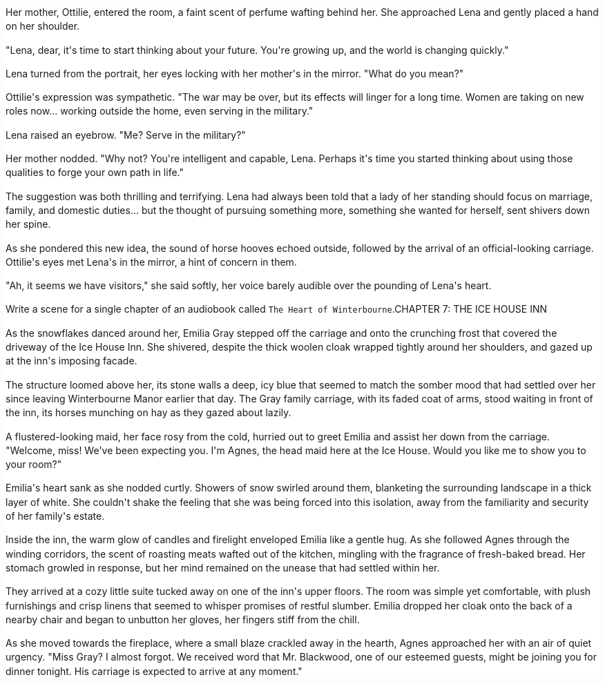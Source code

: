 Her mother, Ottilie, entered the room, a faint scent of perfume wafting behind her. She approached Lena and gently placed a hand on her shoulder.

"Lena, dear, it's time to start thinking about your future. You're growing up, and the world is changing quickly."

Lena turned from the portrait, her eyes locking with her mother's in the mirror. "What do you mean?"

Ottilie's expression was sympathetic. "The war may be over, but its effects will linger for a long time. Women are taking on new roles now... working outside the home, even serving in the military."

Lena raised an eyebrow. "Me? Serve in the military?"

Her mother nodded. "Why not? You're intelligent and capable, Lena. Perhaps it's time you started thinking about using those qualities to forge your own path in life."

The suggestion was both thrilling and terrifying. Lena had always been told that a lady of her standing should focus on marriage, family, and domestic duties... but the thought of pursuing something more, something she wanted for herself, sent shivers down her spine.

As she pondered this new idea, the sound of horse hooves echoed outside, followed by the arrival of an official-looking carriage. Ottilie's eyes met Lena's in the mirror, a hint of concern in them.

"Ah, it seems we have visitors," she said softly, her voice barely audible over the pounding of Lena's heart.<end>

Write a scene for a single chapter of an audiobook called `The Heart of Winterbourne`.<start>CHAPTER 7: THE ICE HOUSE INN

As the snowflakes danced around her, Emilia Gray stepped off the carriage and onto the crunching frost that covered the driveway of the Ice House Inn. She shivered, despite the thick woolen cloak wrapped tightly around her shoulders, and gazed up at the inn's imposing facade.

The structure loomed above her, its stone walls a deep, icy blue that seemed to match the somber mood that had settled over her since leaving Winterbourne Manor earlier that day. The Gray family carriage, with its faded coat of arms, stood waiting in front of the inn, its horses munching on hay as they gazed about lazily.

A flustered-looking maid, her face rosy from the cold, hurried out to greet Emilia and assist her down from the carriage. "Welcome, miss! We've been expecting you. I'm Agnes, the head maid here at the Ice House. Would you like me to show you to your room?"

Emilia's heart sank as she nodded curtly. Showers of snow swirled around them, blanketing the surrounding landscape in a thick layer of white. She couldn't shake the feeling that she was being forced into this isolation, away from the familiarity and security of her family's estate.

Inside the inn, the warm glow of candles and firelight enveloped Emilia like a gentle hug. As she followed Agnes through the winding corridors, the scent of roasting meats wafted out of the kitchen, mingling with the fragrance of fresh-baked bread. Her stomach growled in response, but her mind remained on the unease that had settled within her.

They arrived at a cozy little suite tucked away on one of the inn's upper floors. The room was simple yet comfortable, with plush furnishings and crisp linens that seemed to whisper promises of restful slumber. Emilia dropped her cloak onto the back of a nearby chair and began to unbutton her gloves, her fingers stiff from the chill.

As she moved towards the fireplace, where a small blaze crackled away in the hearth, Agnes approached her with an air of quiet urgency. "Miss Gray? I almost forgot. We received word that Mr. Blackwood, one of our esteemed guests, might be joining you for dinner tonight. His carriage is expected to arrive at any moment."
